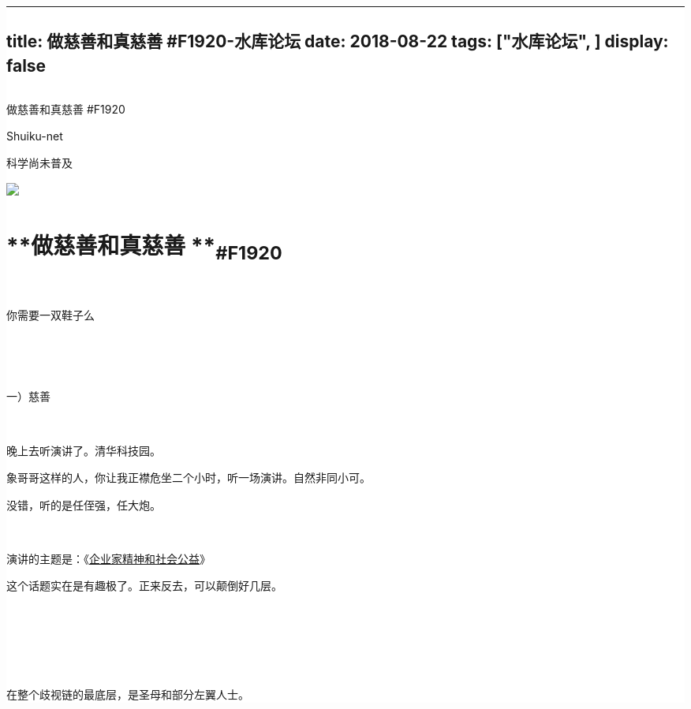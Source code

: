 
---
title:  做慈善和真慈善 #F1920-水库论坛
date: 2018-08-22
tags: ["水库论坛", ]
display: false
---


## 



做慈善和真慈善 #F1920




Shuiku-net




科学尚未普及


<img class="" data-ratio="0.6640625" data-s="300,640" src="https://mmbiz.qpic.cn/mmbiz_jpg/Ok4hZ0tV6r7JZ81uKtpEtdhLHm9qacAHrrrbVYOXjn0fI3kBpsTE5Tb6eU0DPQ0GtGxyc22Dib11s49fjLKxJ3w/640?wx_fmt=jpeg" data-type="jpeg" data-w="1280" style=""/>

# **做慈善和真慈善 ****<sub>#F1920</sub>**

&nbsp;

你需要一双鞋子么

&nbsp;

&nbsp;

一）慈善

&nbsp;

晚上去听演讲了。清华科技园。

象哥哥这样的人，你让我正襟危坐二个小时，听一场演讲。自然非同小可。

没错，听的是任侄强，任大炮。

&nbsp;

演讲的主题是：《[企业家精神和社会公益](http://mp.weixin.qq.com/s?__biz=MjM5MTYwNzYwOQ==&amp;mid=2655585500&amp;idx=1&amp;sn=c964ddebd62058170b043e25fd7d549c&amp;chksm=bd0f5a8a8a78d39ce91b6fd7fdf1477bdca9d579732bba1764eed2aeead276c0f87b9b1fde9b&amp;scene=21#wechat_redirect)》

这个话题实在是有趣极了。正来反去，可以颠倒好几层。

&nbsp;

&nbsp;

&nbsp;

在整个歧视链的最底层，是圣母和部分左翼人士。
